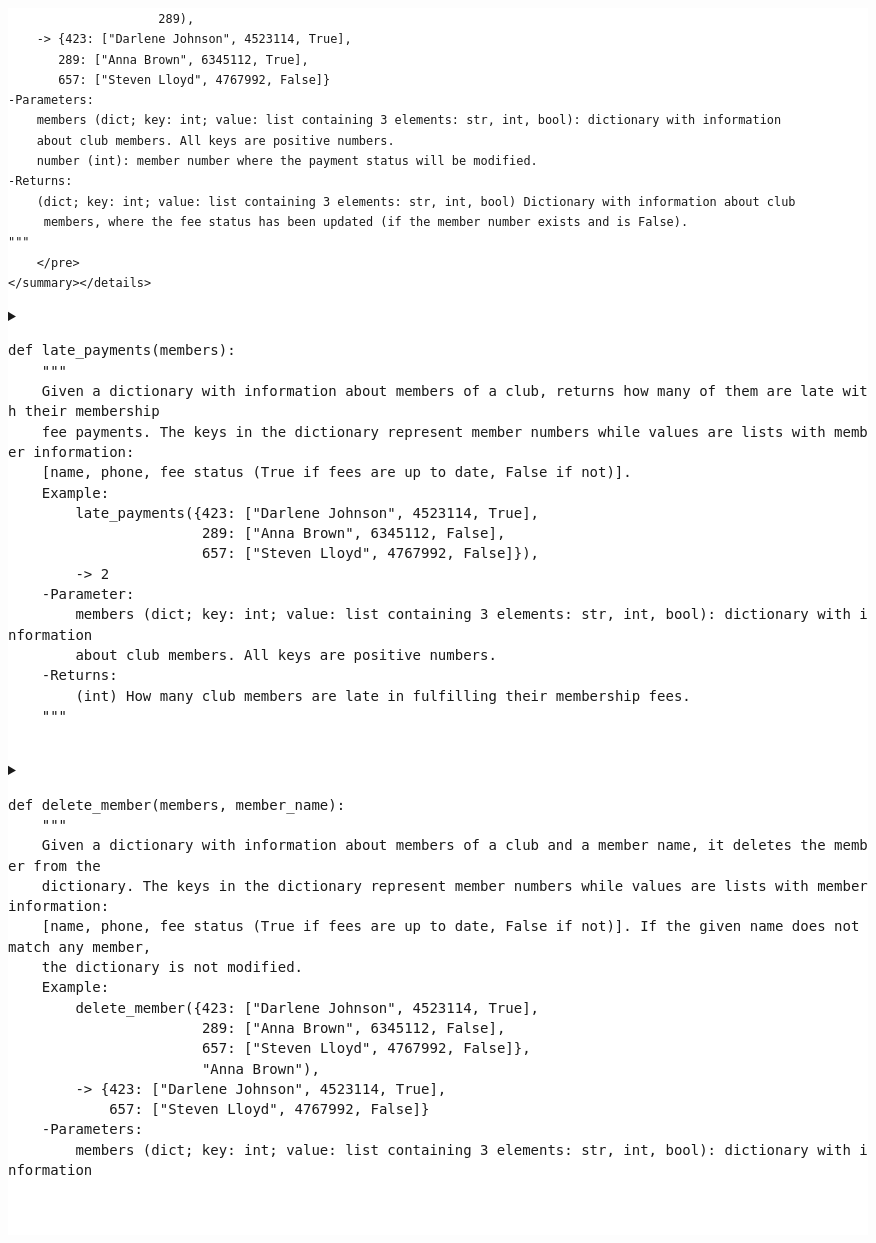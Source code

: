                          289),
        -> {423: ["Darlene Johnson", 4523114, True],
           289: ["Anna Brown", 6345112, True],
           657: ["Steven Lloyd", 4767992, False]}
    -Parameters:
        members (dict; key: int; value: list containing 3 elements: str, int, bool): dictionary with information
        about club members. All keys are positive numbers.
        number (int): member number where the payment status will be modified.
    -Returns:
        (dict; key: int; value: list containing 3 elements: str, int, bool) Dictionary with information about club
         members, where the fee status has been updated (if the member number exists and is False).
    """
        </pre>
    </summary></details>


<details><summary>
        <pre>
def late_payments(members):
    """
    Given a dictionary with information about members of a club, returns how many of them are late with their membership
    fee payments. The keys in the dictionary represent member numbers while values are lists with member information:
    [name, phone, fee status (True if fees are up to date, False if not)].
    Example:
        late_payments({423: ["Darlene Johnson", 4523114, True],
                       289: ["Anna Brown", 6345112, False],
                       657: ["Steven Lloyd", 4767992, False]}),
        -> 2
    -Parameter:
        members (dict; key: int; value: list containing 3 elements: str, int, bool): dictionary with information
        about club members. All keys are positive numbers.
    -Returns:
        (int) How many club members are late in fulfilling their membership fees.
    """
        </pre>
    </summary></details>


<details><summary>
        <pre>
def delete_member(members, member_name):
    """
    Given a dictionary with information about members of a club and a member name, it deletes the member from the
    dictionary. The keys in the dictionary represent member numbers while values are lists with member information:
    [name, phone, fee status (True if fees are up to date, False if not)]. If the given name does not match any member,
    the dictionary is not modified.
    Example:
        delete_member({423: ["Darlene Johnson", 4523114, True],
                       289: ["Anna Brown", 6345112, False],
                       657: ["Steven Lloyd", 4767992, False]},
                       "Anna Brown"),
        -> {423: ["Darlene Johnson", 4523114, True],
            657: ["Steven Lloyd", 4767992, False]}
    -Parameters:
        members (dict; key: int; value: list containing 3 elements: str, int, bool): dictionary with information